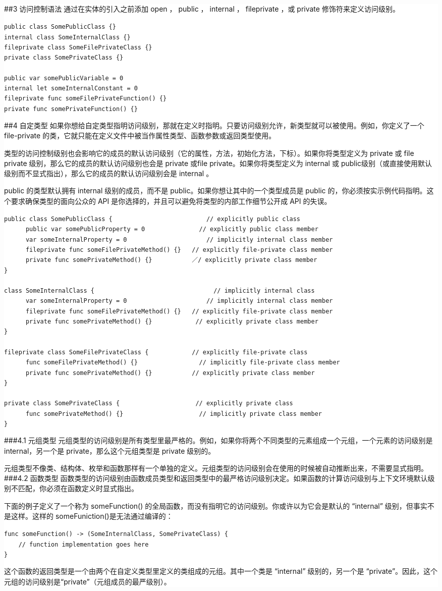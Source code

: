##3 访问控制语法
通过在实体的引入之前添加 open ， public ， internal ， fileprivate ，或 private  修饰符来定义访问级别。
```
public class SomePublicClass {}
internal class SomeInternalClass {}
fileprivate class SomeFilePrivateClass {}
private class SomePrivateClass {}
 
public var somePublicVariable = 0
internal let someInternalConstant = 0
fileprivate func someFilePrivateFunction() {}
private func somePrivateFunction() {}
```

##4 自定类型
如果你想给自定类型指明访问级别，那就在定义时指明。只要访问级别允许，新类型就可以被使用。例如，你定义了一个 file-private 的类，它就只能在定义文件中被当作属性类型、函数参数或返回类型使用。

类型的访问控制级别也会影响它的成员的默认访问级别（它的属性，方法，初始化方法，下标）。如果你将类型定义为 private 或 file private 级别，那么它的成员的默认访问级别也会是 private 或file private。如果你将类型定义为 internal 或 public级别（或直接使用默认级别而不显式指出），那么它的成员的默认访问级别会是 internal 。

public 的类型默认拥有 internal 级别的成员，而不是 public。如果你想让其中的一个类型成员是 public 的，你必须按实示例代码指明。这个要求确保类型的面向公众的 API 是你选择的，并且可以避免将类型的内部工作细节公开成 API 的失误。
```
public class SomePublicClass {                          // explicitly public class
      public var somePublicProperty = 0               // explicitly public class member
      var someInternalProperty = 0                      // implicitly internal class member
      fileprivate func someFilePrivateMethod() {}   // explicitly file-private class member
      private func somePrivateMethod() {}           ／/ explicitly private class member
}
 
class SomeInternalClass {                                 // implicitly internal class
      var someInternalProperty = 0                      // implicitly internal class member
      fileprivate func someFilePrivateMethod() {}   // explicitly file-private class member
      private func somePrivateMethod() {}            // explicitly private class member
}
 
fileprivate class SomeFilePrivateClass {            // explicitly file-private class
      func someFilePrivateMethod() {}                 // implicitly file-private class member
      private func somePrivateMethod() {}           // explicitly private class member
}
 
private class SomePrivateClass {                     // explicitly private class
      func somePrivateMethod() {}                     // implicitly private class member
}
```
###4.1 元组类型
元组类型的访问级别是所有类型里最严格的。例如，如果你将两个不同类型的元素组成一个元组，一个元素的访问级别是 internal，另一个是 private，那么这个元组类型是 private 级别的。

元组类型不像类、结构体、枚举和函数那样有一个单独的定义。元组类型的访问级别会在使用的时候被自动推断出来，不需要显式指明。
###4.2 函数类型
函数类型的访问级别由函数成员类型和返回类型中的最严格访问级别决定。如果函数的计算访问级别与上下文环境默认级别不匹配，你必须在函数定义时显式指出。

下面的例子定义了一个称为 someFunction()  的全局函数，而没有指明它的访问级别。你或许以为它会是默认的 “internal” 级别，但事实不是这样。这样的 someFuniction()是无法通过编译的：
```
func someFunction() -> (SomeInternalClass, SomePrivateClass) {
    // function implementation goes here
}
```
这个函数的返回类型是一个由两个在自定义类型里定义的类组成的元组。其中一个类是 “internal” 级别的，另一个是 “private”。因此，这个元组的访问级别是“private”（元组成员的最严级别）。
